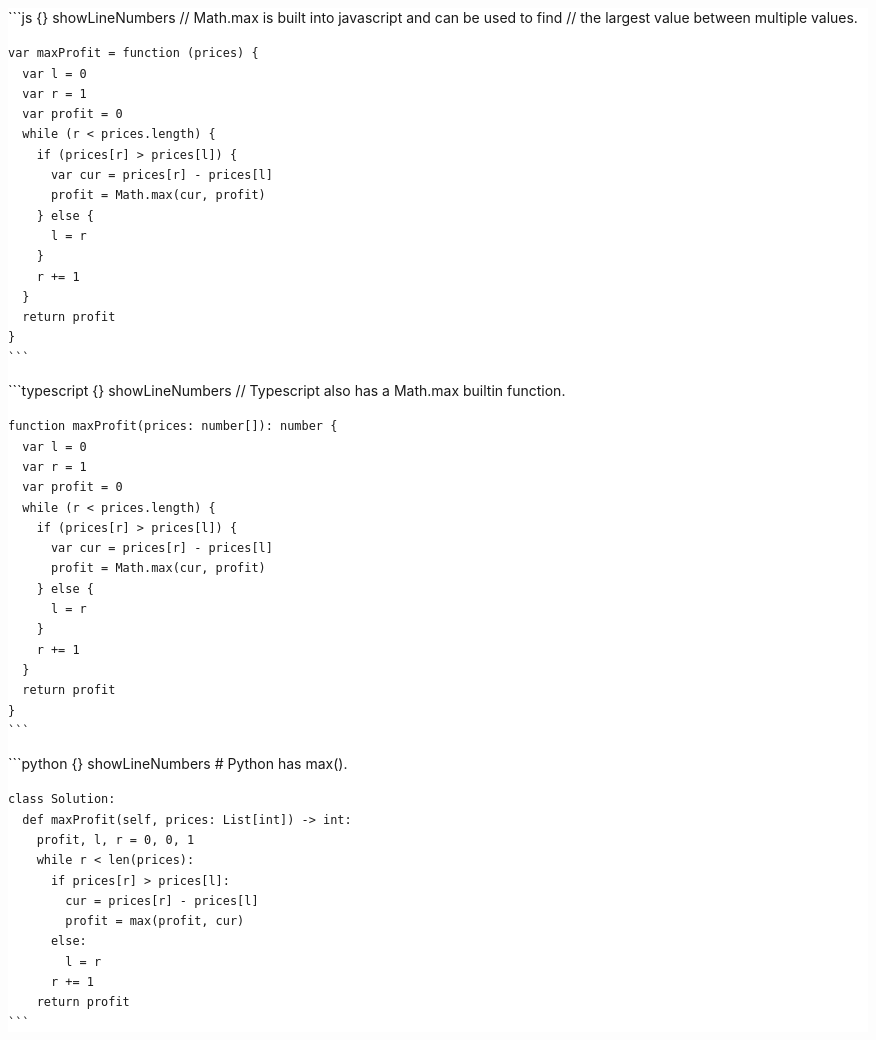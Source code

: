   <div id="js" className="tabcontent">
    ```js {} showLineNumbers
    // Math.max is built into javascript and can be used to find
    // the largest value between multiple values.

    var maxProfit = function (prices) {
      var l = 0
      var r = 1
      var profit = 0
      while (r < prices.length) {
        if (prices[r] > prices[l]) {
          var cur = prices[r] - prices[l]
          profit = Math.max(cur, profit)
        } else {
          l = r
        }
        r += 1
      }
      return profit
    }
    ```

  </div>

  <div id="ts" className="tabcontent">
    ```typescript {} showLineNumbers
    // Typescript also has a Math.max builtin function.

    function maxProfit(prices: number[]): number {
      var l = 0
      var r = 1
      var profit = 0
      while (r < prices.length) {
        if (prices[r] > prices[l]) {
          var cur = prices[r] - prices[l]
          profit = Math.max(cur, profit)
        } else {
          l = r
        }
        r += 1
      }
      return profit
    }
    ```

  </div>

  <div id="python" className="tabcontent">
    ```python {} showLineNumbers
    # Python has max().

    class Solution:
      def maxProfit(self, prices: List[int]) -> int:
        profit, l, r = 0, 0, 1
        while r < len(prices):
          if prices[r] > prices[l]:
            cur = prices[r] - prices[l]
            profit = max(profit, cur)
          else:
            l = r
          r += 1
        return profit
    ```
